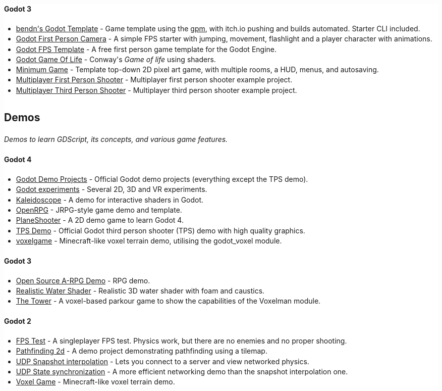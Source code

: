 #### Godot 3

- [bendn's Godot Template](https://github.com/bend-n/godot-template) - Game template using the [gpm](https://github.com/you-win/godot-package-manager), with itch.io pushing and builds automated. Starter CLI included.
- [Godot First Person Camera](https://github.com/tavurth/godot-simple-fps-camera) - A simple FPS starter with jumping, movement, flashlight and a player character with animations.
- [Godot FPS Template](https://github.com/MilkAndBanana01/godot-fps-template) - A free first person game template for the Godot Engine.
- [Godot Game Of Life](https://github.com/tavurth/godot-game-of-life) - Conway's *Game of life* using shaders.
- [Minimum Game](https://github.com/benmarz/minimum_game) - Template top-down 2D pixel art game, with multiple rooms, a HUD, menus, and autosaving.
- [Multiplayer First Person Shooter](https://github.com/blockspacer/Godot-3.2-Multiplayer-FPS) - Multiplayer first person shooter example project.
- [Multiplayer Third Person Shooter](https://github.com/jasonswearingen/TPS-MP) - Multiplayer third person shooter example project.

## Demos

*Demos to learn GDScript, its concepts, and various game features.*

#### Godot 4

- [Godot Demo Projects](https://github.com/godotengine/godot-demo-projects) - Official Godot demo projects (everything except the TPS demo).
- [Godot experiments](https://github.com/MrEliptik/godot_experiments) - Several 2D, 3D and VR experiments.
- [Kaleidoscope](https://github.com/Elesh-Norn/kaleidoscope) - A demo for interactive shaders in Godot.
- [OpenRPG](https://github.com/GDquest/godot-open-rpg) - JRPG-style game demo and template.
- [PlaneShooter](https://github.com/sarooptech/PlaneShooter) - A 2D demo game to learn Godot 4.
- [TPS Demo](https://github.com/godotengine/tps-demo) - Official Godot third person shooter (TPS) demo with high quality graphics.
- [voxelgame](https://github.com/Zylann/voxelgame) - Minecraft-like voxel terrain demo, utilising the godot_voxel module.

#### Godot 3

- [Open Source A-RPG Demo](https://github.com/GDQuest/godot-make-pro-2d-games) - RPG demo.
- [Realistic Water Shader](https://github.com/godot-extended-libraries/godot-realistic-water) - Realistic 3D water shader with foam and caustics.
- [The Tower](https://github.com/Relintai/the_tower) - A voxel-based parkour game to show the capabilities of the Voxelman module.

#### Godot 2

- [FPS Test](https://github.com/Calinou/fps-test) - A singleplayer FPS test. Physics work, but there are no enemies and no proper shooting.
- [Pathfinding 2d](https://github.com/FEDE0D/godot-pathfinding2d-demo) - A demo project demonstrating pathfinding using a tilemap.
- [UDP Snapshot interpolation](https://github.com/empyreanx/godot-snapshot-interpolation-demo) - Lets you connect to a server and view networked physics.
- [UDP State synchronization](https://github.com/empyreanx/godot-state-sync-demo) - A more efficient networking demo than the snapshot interpolation one.
- [Voxel Game](https://github.com/toger5/Godot-Voxel-Game-MineCraftClone) - Minecraft-like voxel terrain demo.
